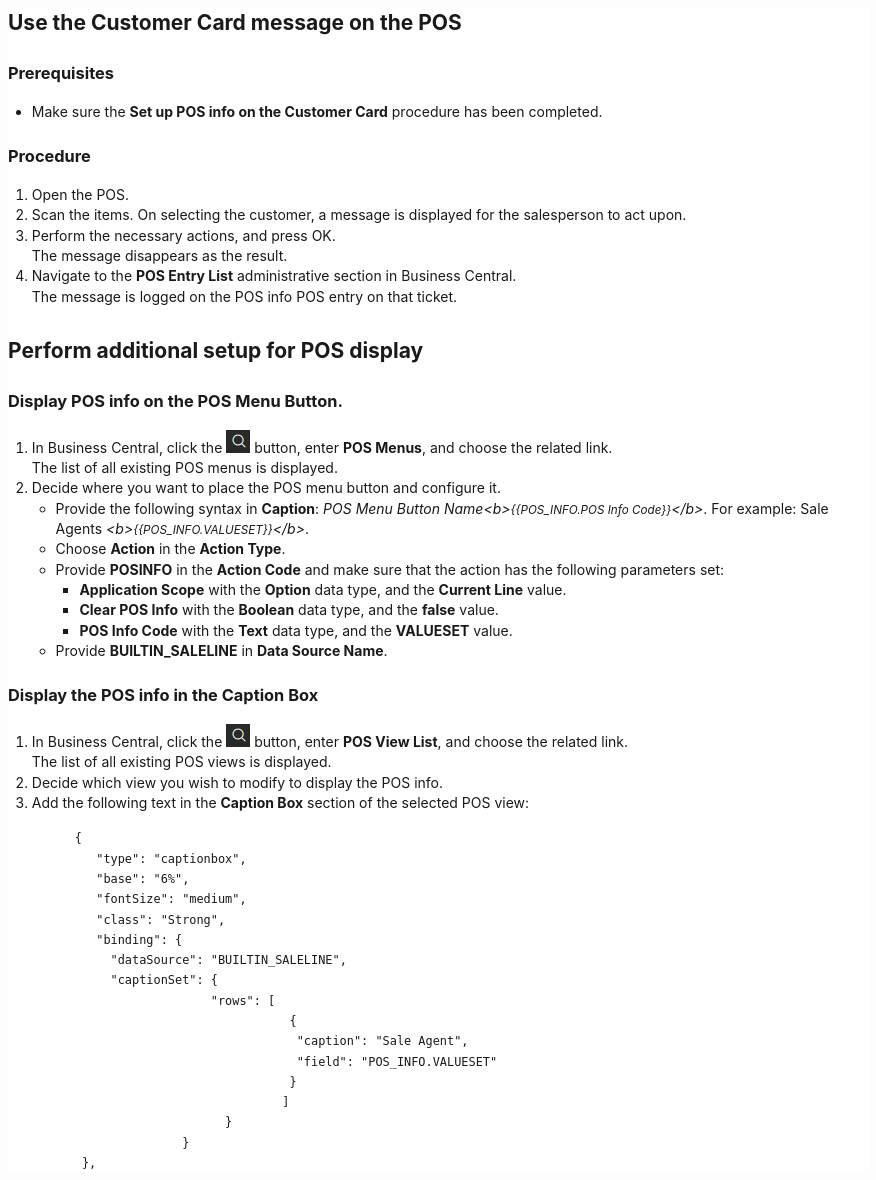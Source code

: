 ## Use the Customer Card message on the POS

### Prerequisites

- Make sure the **Set up POS info on the Customer Card** procedure has been completed.

### Procedure

1. Open the POS.
2. Scan the items. 
   On selecting the customer, a message is displayed for the salesperson to act upon.
3. Perform the necessary actions, and press OK.     
   The message disappears as the result. 
4. Navigate to the **POS Entry List** administrative section in Business Central.     
   The message is logged on the POS info POS entry on that ticket. 

## Perform additional setup for POS display

### Display POS info on the **POS Menu Button**.

1. In Business Central, click the ![Lightbulb that opens the Tell Me feature](../../../images/Icons/Lightbulb_icon.png "Tell Me what you want to do") button, enter **POS Menus**, and choose the related link.      
   The list of all existing POS menus is displayed.
2. Decide where you want to place the POS menu button and configure it.    
   - Provide the following syntax in **Caption**: *POS Menu Button Name\<b><small>{{POS_INFO.POS Info Code}}</small>\</b>*. For example: Sale Agents  *\<b><small>{{POS_INFO.VALUESET}}</small>\</b>*.
   - Choose **Action** in the **Action Type**.
   - Provide **POSINFO** in the **Action Code** and make sure that the action has the following parameters set:
     - **Application Scope** with the **Option** data type, and the **Current Line** value.
     - **Clear POS Info** with the **Boolean** data type, and the **false** value.
     - **POS Info Code** with the **Text** data type,  and the **VALUESET** value.
   - Provide **BUILTIN_SALELINE** in **Data Source Name**.

### Display the POS info in the Caption Box

1. In Business Central, click the ![Lightbulb that opens the Tell Me feature](../../../images/Icons/Lightbulb_icon.png "Tell Me what you want to do") button, enter **POS View List**, and choose the related link.      
   The list of all existing POS views is displayed.
2. Decide which view you wish to modify to display the POS info. 
3. Add the following text in the **Caption Box** section of the selected POS view:
   ```
         {
            "type": "captionbox",
            "base": "6%",
            "fontSize": "medium",
            "class": "Strong",
            "binding": {
              "dataSource": "BUILTIN_SALELINE",
              "captionSet": {
                            "rows": [
                                       {
                                        "caption": "Sale Agent",
                                        "field": "POS_INFO.VALUESET"
                                       }
                                      ]
                              }
                        }
          },
   ```
   
